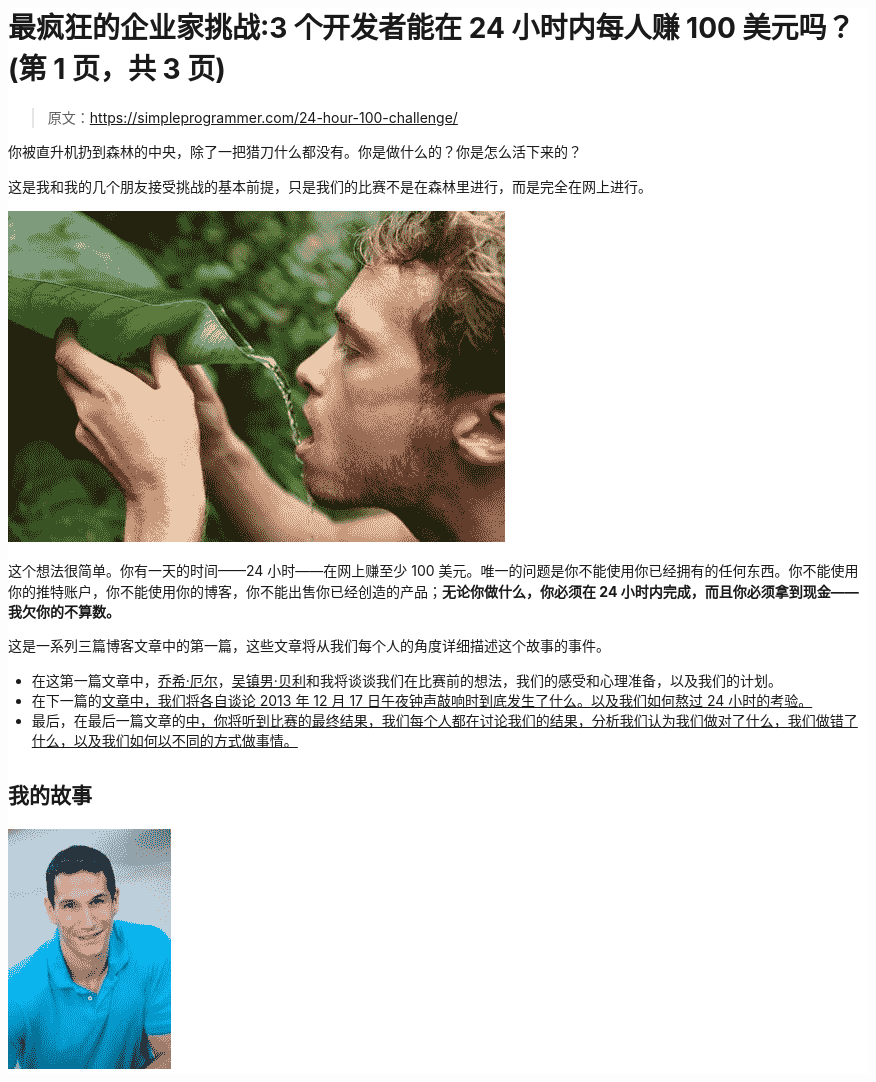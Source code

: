 # 最疯狂的企业家挑战:3 个开发者能在 24 小时内每人赚 100 美元吗？(第 1 页，共 3 页)

> 原文：<https://simpleprogrammer.com/24-hour-100-challenge/>

你被直升机扔到森林的中央，除了一把猎刀什么都没有。你是做什么的？你是怎么活下来的？

这是我和我的几个朋友接受挑战的基本前提，只是我们的比赛不是在森林里进行，而是完全在网上进行。



![Survival - man drinking from leaf in jungle](img/873ffe7dcba8359d13dc69a375e219bd.png "Survival - man drinking from leaf in jungle")



这个想法很简单。你有一天的时间——24 小时——在网上赚至少 100 美元。唯一的问题是你不能使用你已经拥有的任何东西。你不能使用你的推特账户，你不能使用你的博客，你不能出售你已经创造的产品；**无论你做什么，你必须在 24 小时内完成，而且你必须拿到现金——我欠你的不算数。**

这是一系列三篇博客文章中的第一篇，这些文章将从我们每个人的角度详细描述这个故事的事件。

*   在这第一篇文章中，[乔希·厄尔](http://joshuaearl.com/)，[吴镇男·贝利](http://lostechies.com/derickbailey/)和我将谈谈我们在比赛前的想法，我们的感受和心理准备，以及我们的计划。
*   在下一篇的[文章中，我们将各自谈论 2013 年 12 月 17 日午夜钟声敲响时到底发生了什么。以及我们如何熬过 24 小时的考验。](http://wp.me/p3pzCs-2Nb)
*   最后，在最后一篇文章的[中，你将听到比赛的最终结果，我们每个人都在讨论我们的结果，分析我们认为我们做对了什么，我们做错了什么，以及我们如何以不同的方式做事情。](http://wp.me/p3pzCs-2Nn)

## 我的故事



![IMG_0037-withoutlogo (Mobile)](img/c47bfd6388adaa20b81eeeed8783ed46.png "IMG_0037-withoutlogo (Mobile)")
